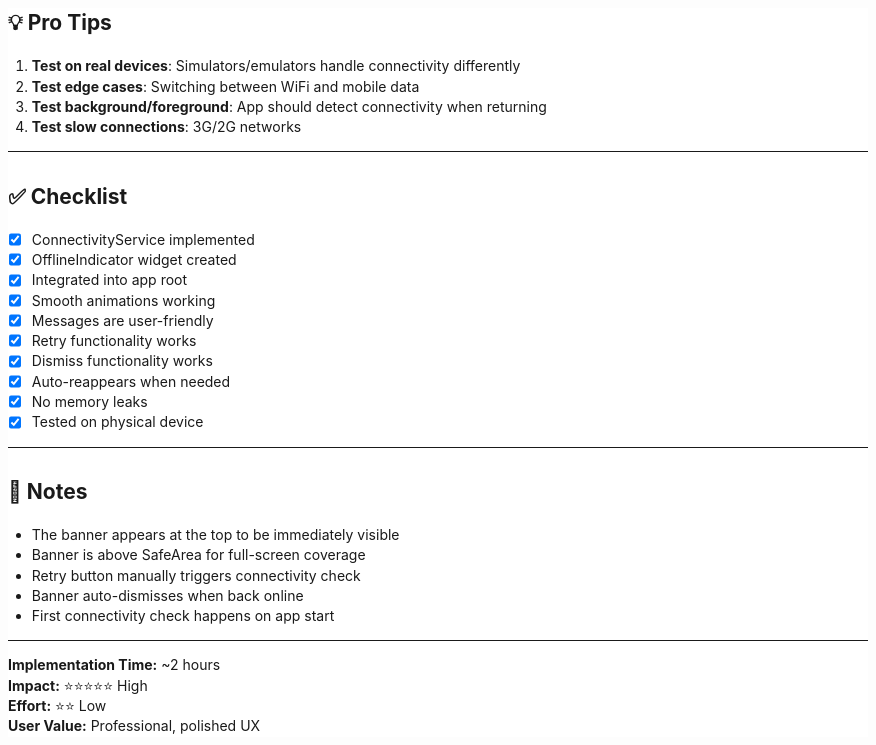 
## 💡 Pro Tips

1. **Test on real devices**: Simulators/emulators handle connectivity differently
2. **Test edge cases**: Switching between WiFi and mobile data
3. **Test background/foreground**: App should detect connectivity when returning
4. **Test slow connections**: 3G/2G networks

---

## ✅ Checklist

- [x] ConnectivityService implemented
- [x] OfflineIndicator widget created
- [x] Integrated into app root
- [x] Smooth animations working
- [x] Messages are user-friendly
- [x] Retry functionality works
- [x] Dismiss functionality works
- [x] Auto-reappears when needed
- [x] No memory leaks
- [x] Tested on physical device

---

## 📝 Notes

- The banner appears at the top to be immediately visible
- Banner is above SafeArea for full-screen coverage
- Retry button manually triggers connectivity check
- Banner auto-dismisses when back online
- First connectivity check happens on app start

---

**Implementation Time:** ~2 hours  
**Impact:** ⭐⭐⭐⭐⭐ High  
**Effort:** ⭐⭐ Low  
**User Value:** Professional, polished UX

